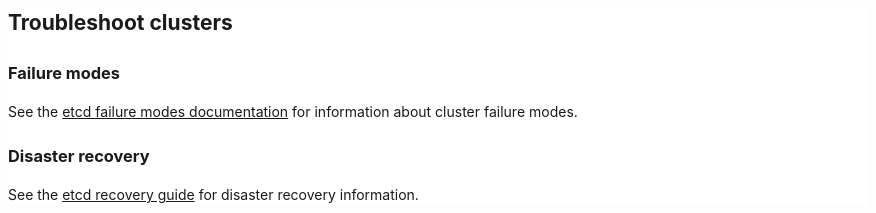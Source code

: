 ## Troubleshoot clusters

### Failure modes

See the [etcd failure modes documentation][8] for information about cluster failure modes.

### Disaster recovery

See the [etcd recovery guide][9] for disaster recovery information.

[1]: https://etcd.io/docs/v3.4.0/op-guide/runtime-configuration/
[2]: https://etcd.io/docs/v3.4.0/op-guide/clustering/
[3]: https://etcd.io/docs/v3.4.0/op-guide/configuration/
[4]: https://etcd.io/docs/
[5]: https://etcd.io/docs/v3.4.0/platforms/
[6]: #manage-and-monitor-clusters-with-sensuctl
[7]: https://github.com/sensu/sensu-go/blob/master/docker-compose.yaml
[8]: https://etcd.io/docs/v3.4.0/op-guide/failures/
[9]: https://etcd.io/docs/v3.4.0/op-guide/recovery/
[10]: https://github.com/cloudflare/cfssl
[11]: https://etcd.io/docs/v3.4.0/op-guide/clustering/#self-signed-certificates
[12]: https://etcd.io/docs/v3.4.0/op-guide/
[13]: ../securing-sensu/#create-self-signed-certificates
[15]: ../../reference/backend/
[16]: ../securing-sensu/
[17]: ../../sensuctl/reference/
[18]: https://github.com/etcd-io/etcd/blob/a621d807f061e1dd635033a8d6bc261461429e27/Documentation/v2/admin_guide.md#optimal-cluster-size
[19]: #sensu-backend-configuration
